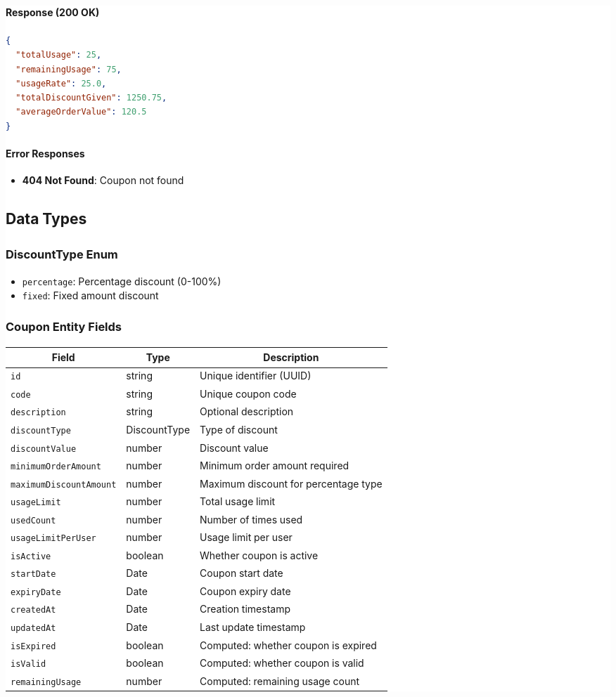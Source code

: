#### Response (200 OK)

```json
{
  "totalUsage": 25,
  "remainingUsage": 75,
  "usageRate": 25.0,
  "totalDiscountGiven": 1250.75,
  "averageOrderValue": 120.5
}
```

#### Error Responses

- **404 Not Found**: Coupon not found

## Data Types

### DiscountType Enum

- `percentage`: Percentage discount (0-100%)
- `fixed`: Fixed amount discount

### Coupon Entity Fields

| Field                   | Type         | Description                          |
| ----------------------- | ------------ | ------------------------------------ |
| `id`                    | string       | Unique identifier (UUID)             |
| `code`                  | string       | Unique coupon code                   |
| `description`           | string       | Optional description                 |
| `discountType`          | DiscountType | Type of discount                     |
| `discountValue`         | number       | Discount value                       |
| `minimumOrderAmount`    | number       | Minimum order amount required        |
| `maximumDiscountAmount` | number       | Maximum discount for percentage type |
| `usageLimit`            | number       | Total usage limit                    |
| `usedCount`             | number       | Number of times used                 |
| `usageLimitPerUser`     | number       | Usage limit per user                 |
| `isActive`              | boolean      | Whether coupon is active             |
| `startDate`             | Date         | Coupon start date                    |
| `expiryDate`            | Date         | Coupon expiry date                   |
| `createdAt`             | Date         | Creation timestamp                   |
| `updatedAt`             | Date         | Last update timestamp                |
| `isExpired`             | boolean      | Computed: whether coupon is expired  |
| `isValid`               | boolean      | Computed: whether coupon is valid    |
| `remainingUsage`        | number       | Computed: remaining usage count      |
